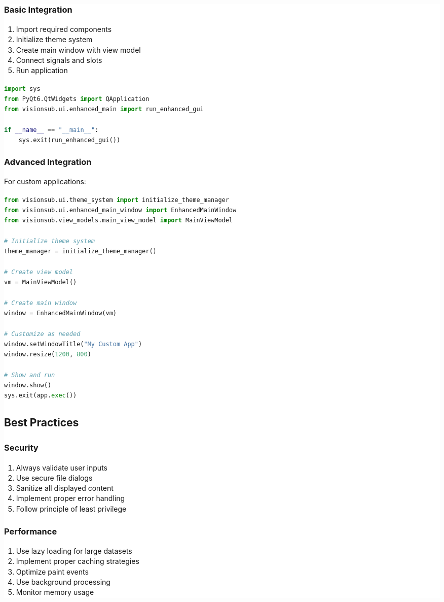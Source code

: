 ### Basic Integration
1. Import required components
2. Initialize theme system
3. Create main window with view model
4. Connect signals and slots
5. Run application

```python
import sys
from PyQt6.QtWidgets import QApplication
from visionsub.ui.enhanced_main import run_enhanced_gui

if __name__ == "__main__":
    sys.exit(run_enhanced_gui())
```

### Advanced Integration
For custom applications:
```python
from visionsub.ui.theme_system import initialize_theme_manager
from visionsub.ui.enhanced_main_window import EnhancedMainWindow
from visionsub.view_models.main_view_model import MainViewModel

# Initialize theme system
theme_manager = initialize_theme_manager()

# Create view model
vm = MainViewModel()

# Create main window
window = EnhancedMainWindow(vm)

# Customize as needed
window.setWindowTitle("My Custom App")
window.resize(1200, 800)

# Show and run
window.show()
sys.exit(app.exec())
```

## Best Practices

### Security
1. Always validate user inputs
2. Use secure file dialogs
3. Sanitize all displayed content
4. Implement proper error handling
5. Follow principle of least privilege

### Performance
1. Use lazy loading for large datasets
2. Implement proper caching strategies
3. Optimize paint events
4. Use background processing
5. Monitor memory usage
